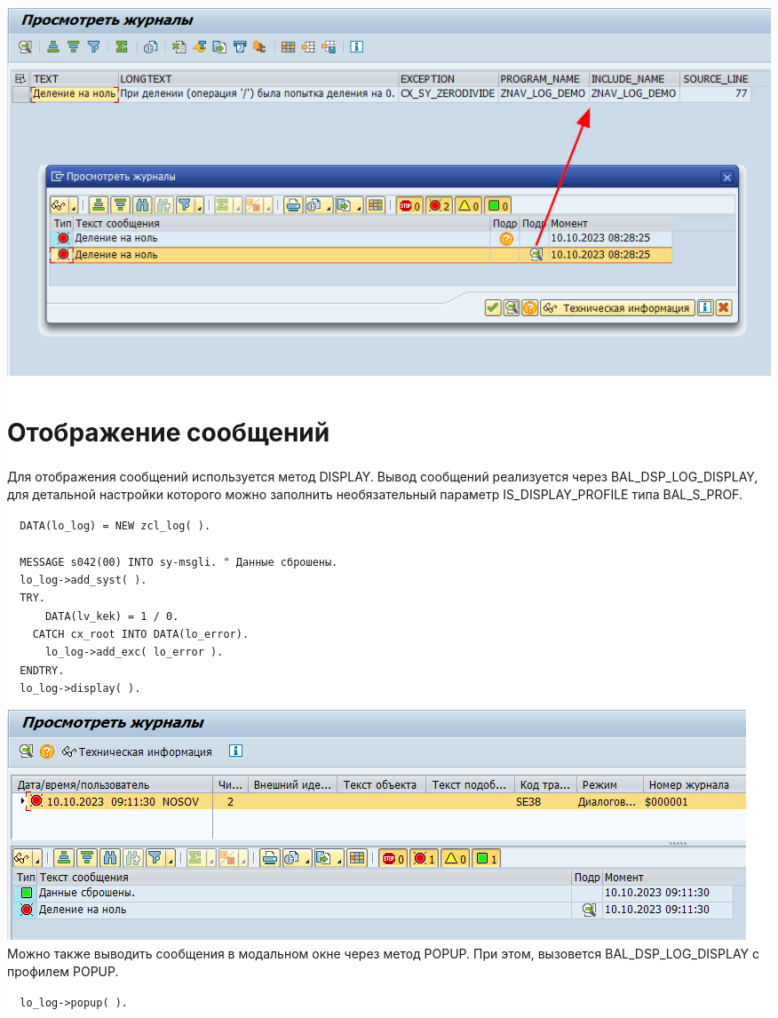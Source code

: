 ![](https://raw.githubusercontent.com/coreline/ZBC_LOG/main/img/ex3.png)

# Отображение сообщений
Для отображения сообщений используется метод DISPLAY. Вывод сообщений реализуется через BAL_DSP_LOG_DISPLAY, для детальной настройки которого можно заполнить необязательный параметр IS_DISPLAY_PROFILE типа BAL_S_PROF. 
``` abap
  DATA(lo_log) = NEW zcl_log( ).

  MESSAGE s042(00) INTO sy-msgli. " Данные сброшены.
  lo_log->add_syst( ).
  TRY.
      DATA(lv_kek) = 1 / 0.
    CATCH cx_root INTO DATA(lo_error).
      lo_log->add_exc( lo_error ).
  ENDTRY.
  lo_log->display( ).
```
![](https://raw.githubusercontent.com/coreline/ZBC_LOG/main/img/display.png)
Можно также выводить сообщения в модальном окне через метод POPUP. При этом, вызовется BAL_DSP_LOG_DISPLAY с профилем POPUP.
``` abap  ...
  lo_log->popup( ).
```